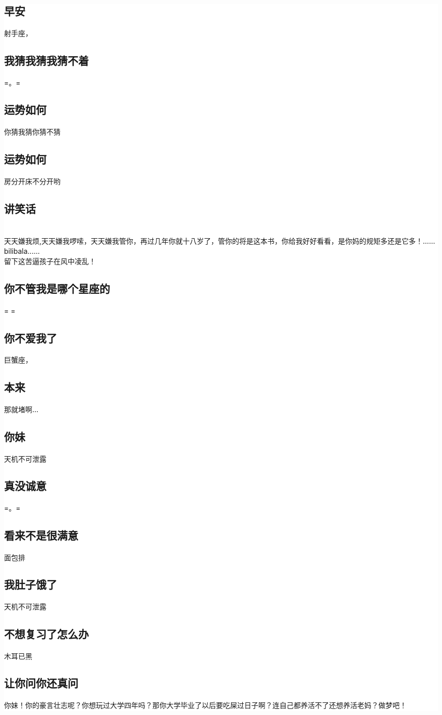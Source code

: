 ## 早安
射手座，

## 我猜我猜我猜不着
=。=

## 运势如何
你猜我猜你猜不猜

## 运势如何
房分开床不分开哟

## 讲笑话
<br/>天天嫌我烦,天天嫌我啰嗦，天天嫌我管你，再过几年你就十八岁了，管你的将是这本书，你给我好好看看，是你妈的规矩多还是它多！……bilibala......<br/>留下这苦逼孩子在风中凌乱！

## 你不管我是哪个星座的
= =

## 你不爱我了
巨蟹座，

## 本来
那就堵啊…

## 你妹
天机不可泄露

## 真没诚意
=。=

## 看来不是很满意
面包排

## 我肚子饿了
天机不可泄露

## 不想复习了怎么办
木耳已黑

## 让你问你还真问
你妹！你的豪言壮志呢？你想玩过大学四年吗？那你大学毕业了以后要吃屎过日子啊？连自己都养活不了还想养活老妈？做梦吧！
